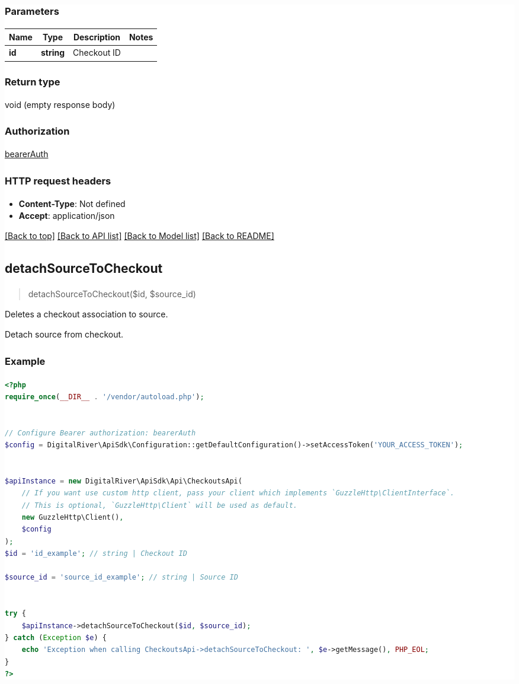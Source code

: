 ### Parameters


Name | Type | Description  | Notes
------------- | ------------- | ------------- | -------------
 **id** | **string**| Checkout ID |

### Return type

void (empty response body)

### Authorization

[bearerAuth](../../README.md#bearerAuth)

### HTTP request headers

- **Content-Type**: Not defined
- **Accept**: application/json

[[Back to top]](#) [[Back to API list]](../../README.md#documentation-for-api-endpoints)
[[Back to Model list]](../../README.md#documentation-for-models)
[[Back to README]](../../README.md)


## detachSourceToCheckout

> detachSourceToCheckout($id, $source_id)

Deletes a checkout association to source.

Detach source from checkout.

### Example

```php
<?php
require_once(__DIR__ . '/vendor/autoload.php');


// Configure Bearer authorization: bearerAuth
$config = DigitalRiver\ApiSdk\Configuration::getDefaultConfiguration()->setAccessToken('YOUR_ACCESS_TOKEN');


$apiInstance = new DigitalRiver\ApiSdk\Api\CheckoutsApi(
    // If you want use custom http client, pass your client which implements `GuzzleHttp\ClientInterface`.
    // This is optional, `GuzzleHttp\Client` will be used as default.
    new GuzzleHttp\Client(),
    $config
);
$id = 'id_example'; // string | Checkout ID

$source_id = 'source_id_example'; // string | Source ID


try {
    $apiInstance->detachSourceToCheckout($id, $source_id);
} catch (Exception $e) {
    echo 'Exception when calling CheckoutsApi->detachSourceToCheckout: ', $e->getMessage(), PHP_EOL;
}
?>
```
